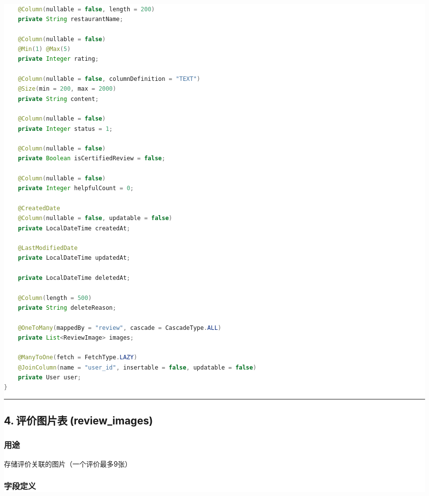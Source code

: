 ```java
    @Column(nullable = false, length = 200)
    private String restaurantName;
    
    @Column(nullable = false)
    @Min(1) @Max(5)
    private Integer rating;
    
    @Column(nullable = false, columnDefinition = "TEXT")
    @Size(min = 200, max = 2000)
    private String content;
    
    @Column(nullable = false)
    private Integer status = 1;
    
    @Column(nullable = false)
    private Boolean isCertifiedReview = false;
    
    @Column(nullable = false)
    private Integer helpfulCount = 0;
    
    @CreatedDate
    @Column(nullable = false, updatable = false)
    private LocalDateTime createdAt;
    
    @LastModifiedDate
    private LocalDateTime updatedAt;
    
    private LocalDateTime deletedAt;
    
    @Column(length = 500)
    private String deleteReason;
    
    @OneToMany(mappedBy = "review", cascade = CascadeType.ALL)
    private List<ReviewImage> images;
    
    @ManyToOne(fetch = FetchType.LAZY)
    @JoinColumn(name = "user_id", insertable = false, updatable = false)
    private User user;
}
```

---

## 4. 评价图片表 (review_images)

### 用途
存储评价关联的图片（一个评价最多9张）

### 字段定义
